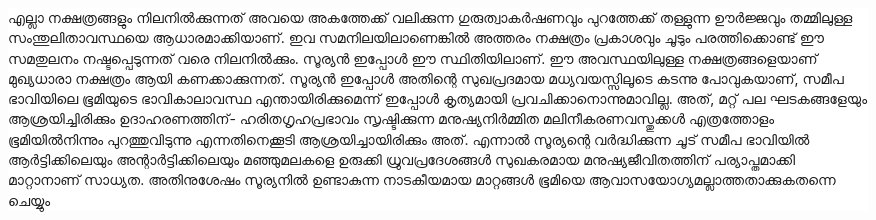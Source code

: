 എല്ലാ നക്ഷത്രങ്ങളും നിലനില്‍ക്കുന്നത് അവയെ അകത്തേക്ക് വലിക്കുന്ന ഗുരുത്വാകര്‍ഷണവും പുറത്തേക്ക് തള്ളുന്ന ഊര്‍ജ്ജവും തമ്മിലുള്ള സംന്തുലിതാവസ്ഥയെ ആധാരമാക്കിയാണ്. ഇവ സമനിലയിലാണെങ്കില്‍ അത്തരം നക്ഷത്രം പ്രകാശവും ചൂടും പരത്തിക്കൊണ്ട് ഈ സമതുലനം നഷ്ടപ്പെടുന്നത് വരെ നിലനില്‍ക്കും. സൂര്യന്‍ ഇപ്പോള്‍ ഈ സ്ഥിതിയിലാണ്. ഈ അവസ്ഥയിലുള്ള നക്ഷത്രങ്ങളെയാണ് മുഖ്യധാരാ നക്ഷത്രം ആയി കണക്കാക്കുന്നത്. സൂര്യൻ ഇപ്പോൾ അതിന്റെ സുഖപ്രദമായ മധ്യവയസ്സിലൂടെ കടന്നു പോവുകയാണ്, സമീപ ഭാവിയിലെ ഭൂമിയുടെ ഭാവികാലാവസ്ഥ എന്തായിരിക്കുമെന്ന് ഇപ്പോൾ കൃത്യമായി പ്രവചിക്കാനൊന്നുമാവില്ല. അത്, മറ്റ് പല ഘടകങ്ങളേയും ആശ്രയിച്ചിരിക്കും ഉദാഹരണത്തിന്- ഹരിതഗൃഹപ്രഭാവം സൃഷ്ടിക്കുന്ന മനുഷ്യനിർമ്മിത മലിനീകരണവസ്തുക്കൾ എത്രത്തോളം ഭൂമിയിൽനിന്നും പുറത്തുവിടുന്നു എന്നതിനെക്കൂടി ആശ്രയിച്ചായിരിക്കും അത്. എന്നാൽ സൂര്യന്റെ വർദ്ധിക്കുന്ന ചൂട് സമീപ ഭാവിയിൽ ആർട്ടിക്കിലെയും അന്റാർട്ടിക്കിലെയും മഞ്ഞുമലകളെ ഉരുക്കി ധ്രുവപ്രദേശങ്ങൾ സുഖകരമായ മനുഷ്യജീവിതത്തിന് പര്യാപ്തമാക്കി മാറ്റാനാണ് സാധ്യത. അതിനുശേഷം സൂര്യനിൽ ഉണ്ടാകുന്ന നാടകീയമായ മാറ്റങ്ങൾ ഭൂമിയെ ആവാസയോഗ്യമല്ലാത്തതാക്കുകതന്നെ ചെയ്യും

